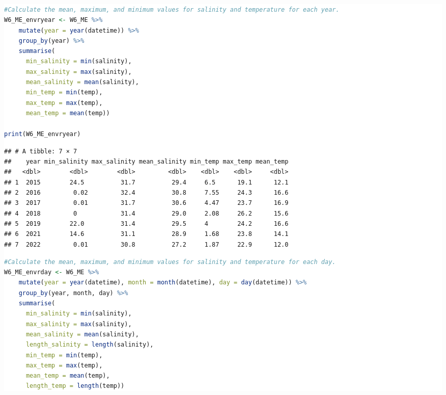 ``` r
#Calculate the mean, maximum, and minimum values for salinity and temperature for each year. 
W6_ME_envryear <- W6_ME %>%
    mutate(year = year(datetime)) %>%
    group_by(year) %>%
    summarise(
      min_salinity = min(salinity),
      max_salinity = max(salinity),
      mean_salinity = mean(salinity),
      min_temp = min(temp),
      max_temp = max(temp),
      mean_temp = mean(temp))

print(W6_ME_envryear)
```

    ## # A tibble: 7 × 7
    ##    year min_salinity max_salinity mean_salinity min_temp max_temp mean_temp
    ##   <dbl>        <dbl>        <dbl>         <dbl>    <dbl>    <dbl>     <dbl>
    ## 1  2015        24.5          31.7          29.4     6.5      19.1      12.1
    ## 2  2016         0.02         32.4          30.8     7.55     24.3      16.6
    ## 3  2017         0.01         31.7          30.6     4.47     23.7      16.9
    ## 4  2018         0            31.4          29.0     2.08     26.2      15.6
    ## 5  2019        22.0          31.4          29.5     4        24.2      16.6
    ## 6  2021        14.6          31.1          28.9     1.68     23.8      14.1
    ## 7  2022         0.01         30.8          27.2     1.87     22.9      12.0

``` r
#Calculate the mean, maximum, and minimum values for salinity and temperature for each day. 
W6_ME_envrday <- W6_ME %>%
    mutate(year = year(datetime), month = month(datetime), day = day(datetime)) %>%
    group_by(year, month, day) %>%
    summarise(
      min_salinity = min(salinity),
      max_salinity = max(salinity),
      mean_salinity = mean(salinity),
      length_salinity = length(salinity),
      min_temp = min(temp),
      max_temp = max(temp),
      mean_temp = mean(temp),
      length_temp = length(temp))
```
